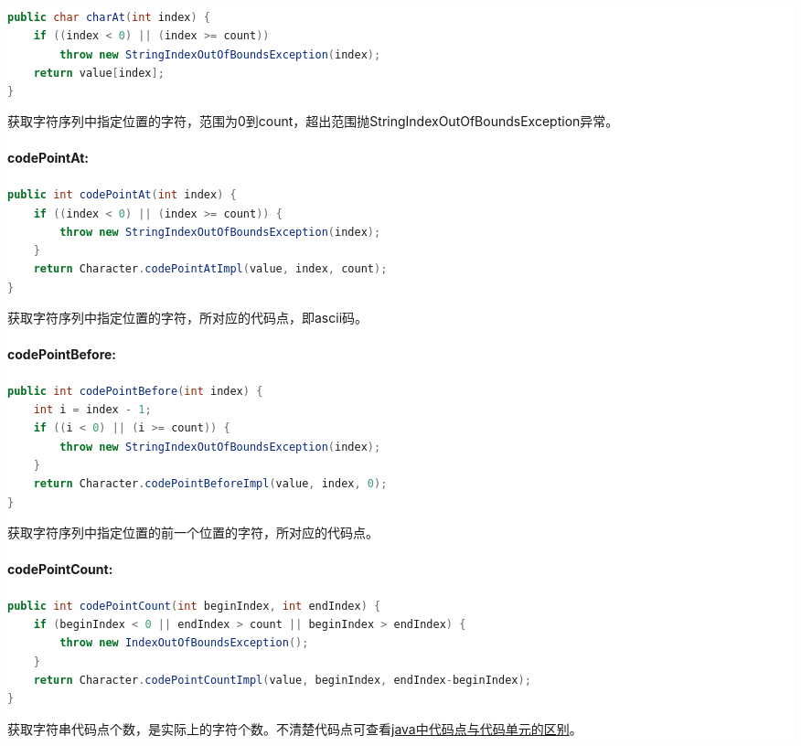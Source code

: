 
```csharp
public char charAt(int index) {
    if ((index < 0) || (index >= count))
        throw new StringIndexOutOfBoundsException(index);
    return value[index];
}
```

获取字符序列中指定位置的字符，范围为0到count，超出范围抛StringIndexOutOfBoundsException异常。

#### codePointAt:



```csharp
public int codePointAt(int index) {
    if ((index < 0) || (index >= count)) {
        throw new StringIndexOutOfBoundsException(index);
    }
    return Character.codePointAtImpl(value, index, count);
}
```

获取字符序列中指定位置的字符，所对应的代码点，即ascii码。

#### codePointBefore:



```csharp
public int codePointBefore(int index) {
    int i = index - 1;
    if ((i < 0) || (i >= count)) {
        throw new StringIndexOutOfBoundsException(index);
    }
    return Character.codePointBeforeImpl(value, index, 0);
}
```

获取字符序列中指定位置的前一个位置的字符，所对应的代码点。

#### codePointCount:



```csharp
public int codePointCount(int beginIndex, int endIndex) {
    if (beginIndex < 0 || endIndex > count || beginIndex > endIndex) {
        throw new IndexOutOfBoundsException();
    }
    return Character.codePointCountImpl(value, beginIndex, endIndex-beginIndex);
}
```

获取字符串代码点个数，是实际上的字符个数。不清楚代码点可查看[java中代码点与代码单元的区别](https://www.jianshu.com/p/c3a94294056a)。

#### 

